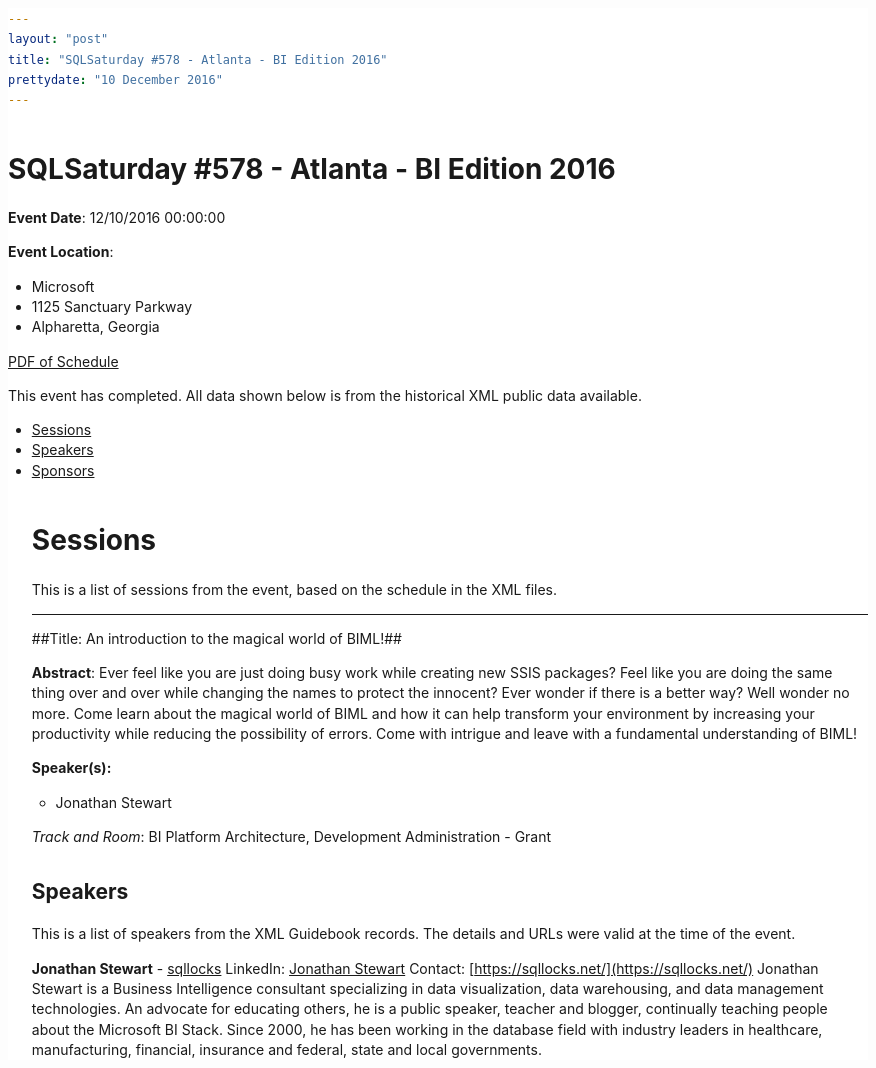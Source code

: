 ```yaml
---
layout: "post" 
title: "SQLSaturday #578 - Atlanta - BI Edition 2016" 
prettydate: "10 December 2016" 
---
```

# SQLSaturday #578 - Atlanta - BI Edition 2016
 
**Event Date**: 12/10/2016 00:00:00
 
**Event Location**:
- Microsoft
- 1125 Sanctuary Parkway
- Alpharetta, Georgia
 
<a href="/PDF/0578.pdf">PDF of Schedule</a>
 
This event has completed. All data shown below is from the historical XML public data available.
<ul>
   <li><a href="#sessions">Sessions</a></li>
   <li><a href="#speakers">Speakers</a></li>
   <li><a href="#sponsors">Sponsors</a></li>
 
 
 
# <a name="sessions"></a>Sessions
This is a list of sessions from the event, based on the schedule in the XML files.
 
----------------------------------------------------------------------------------- 
 
##Title: An introduction to the magical world of BIML!##
 
**Abstract**:
Ever feel like you are just doing busy work while creating new SSIS packages?  Feel like you are doing the same thing over and over while changing the names to protect the innocent?  Ever wonder if there is a better way?  Well wonder no more.  Come learn about the magical world of BIML and how it can help transform your environment by increasing your productivity while reducing the possibility of errors.  Come with intrigue and leave with a fundamental understanding of BIML!
 
**Speaker(s):**
- Jonathan Stewart
 
*Track and Room*: BI Platform Architecture, Development  Administration - Grant
 
 
 
 
## <a name="#speakers"></a>Speakers
This is a list of speakers from the XML Guidebook records. The details and URLs were valid at the time of the event.
 
 
**Jonathan Stewart**  - [sqllocks](https://www.twitter.com/sqllocks)
LinkedIn: [Jonathan Stewart](https://www.linkedin.com/in/sqllocks/)
Contact: [https://sqllocks.net/](https://sqllocks.net/)
Jonathan Stewart is a Business Intelligence consultant specializing in data visualization, data warehousing, and data management technologies. An advocate for educating others, he is a public speaker, teacher and blogger, continually teaching people about the Microsoft BI Stack. Since 2000, he has been working in the database field with industry leaders in healthcare, manufacturing, financial, insurance and federal, state and local governments.

